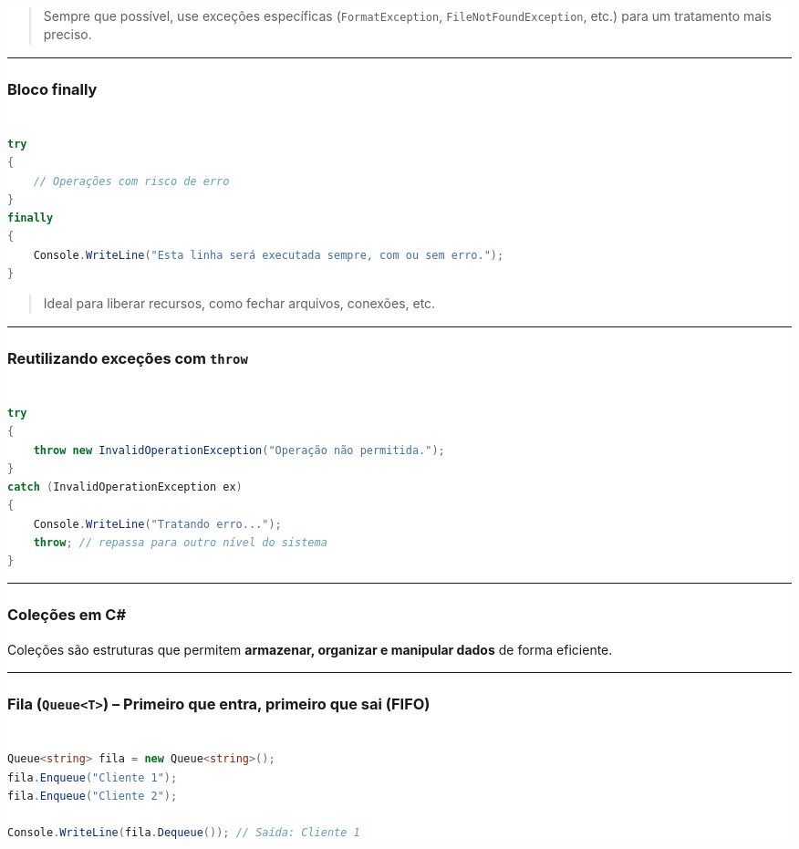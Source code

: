 > Sempre que possível, use exceções específicas (`FormatException`, `FileNotFoundException`, etc.) para um tratamento mais preciso.

---

### Bloco finally

```csharp

try
{
    // Operações com risco de erro
}
finally
{
    Console.WriteLine("Esta linha será executada sempre, com ou sem erro.");
}

```

> Ideal para liberar recursos, como fechar arquivos, conexões, etc.

---

### Reutilizando exceções com `throw`

```csharp

try
{
    throw new InvalidOperationException("Operação não permitida.");
}
catch (InvalidOperationException ex)
{
    Console.WriteLine("Tratando erro...");
    throw; // repassa para outro nível do sistema
}

```

---

### Coleções em C\#

Coleções são estruturas que permitem **armazenar, organizar e manipular dados** de forma eficiente.

---

### Fila (`Queue<T>`) – Primeiro que entra, primeiro que sai (FIFO)

```csharp

Queue<string> fila = new Queue<string>();
fila.Enqueue("Cliente 1");
fila.Enqueue("Cliente 2");

Console.WriteLine(fila.Dequeue()); // Saída: Cliente 1

```
